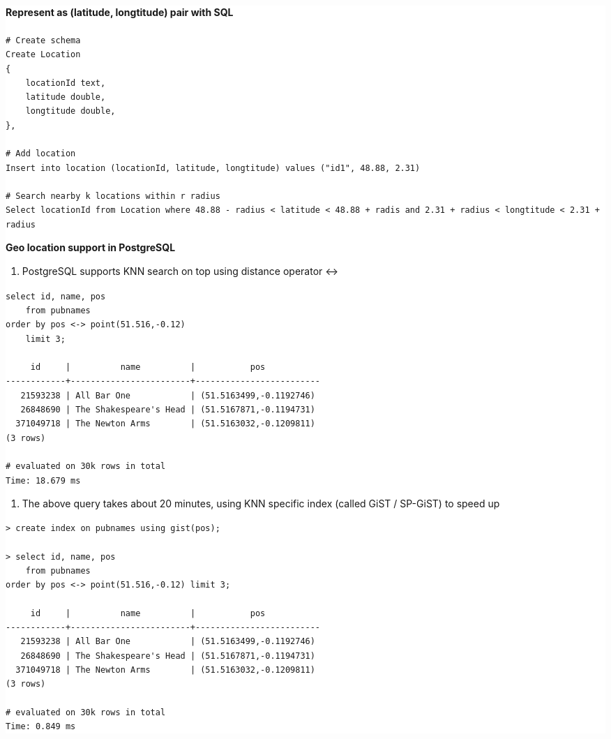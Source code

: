 #### Represent as \(latitude, longtitude\) pair with SQL

```text
# Create schema
Create Location
{
    locationId text,
    latitude double,
    longtitude double,
},

# Add location
Insert into location (locationId, latitude, longtitude) values ("id1", 48.88, 2.31)

# Search nearby k locations within r radius
Select locationId from Location where 48.88 - radius < latitude < 48.88 + radis and 2.31 + radius < longtitude < 2.31 + radius
```

**Geo location support in PostgreSQL**

1. PostgreSQL supports KNN search on top using distance operator &lt;-&gt;

```text
select id, name, pos
    from pubnames
order by pos <-> point(51.516,-0.12)
    limit 3;

     id     |          name          |           pos           
------------+------------------------+-------------------------
   21593238 | All Bar One            | (51.5163499,-0.1192746)
   26848690 | The Shakespeare's Head | (51.5167871,-0.1194731)
  371049718 | The Newton Arms        | (51.5163032,-0.1209811)
(3 rows)

# evaluated on 30k rows in total
Time: 18.679 ms
```

1. The above query takes about 20 minutes, using KNN specific index \(called GiST / SP-GiST\) to speed up

```text
> create index on pubnames using gist(pos);

> select id, name, pos
    from pubnames
order by pos <-> point(51.516,-0.12) limit 3;

     id     |          name          |           pos           
------------+------------------------+-------------------------
   21593238 | All Bar One            | (51.5163499,-0.1192746)
   26848690 | The Shakespeare's Head | (51.5167871,-0.1194731)
  371049718 | The Newton Arms        | (51.5163032,-0.1209811)
(3 rows)

# evaluated on 30k rows in total
Time: 0.849 ms
```

